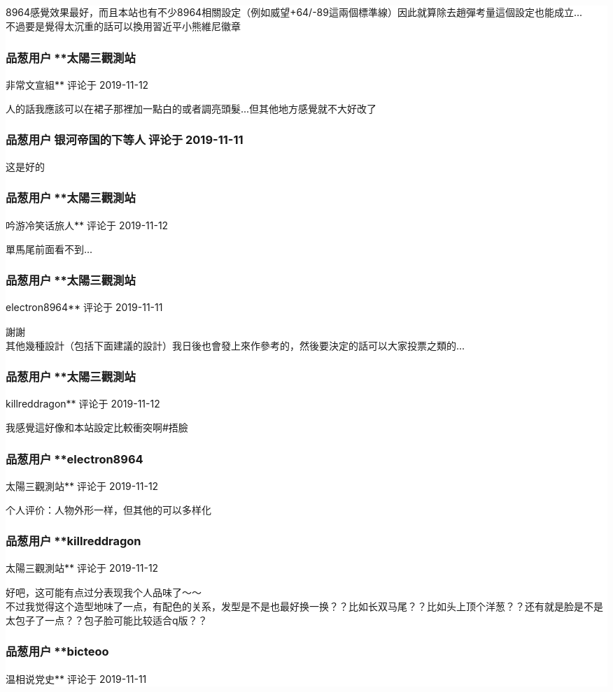 8964感覺效果最好，而且本站也有不少8964相關設定（例如威望+64/-89這兩個標準線）因此就算除去趙彈考量這個設定也能成立...  
不過要是覺得太沉重的話可以換用習近平小熊維尼徽章
        


            
### 品葱用户 **太陽三觀測站 
非常文宣組** 评论于 2019-11-12
        
人的話我應該可以在裙子那裡加一點白的或者調亮頭髮...但其他地方感覺就不大好改了
        


            
### 品葱用户 **银河帝国的下等人** 评论于 2019-11-11
        
这是好的
        


            
### 品葱用户 **太陽三觀測站 
吟游冷笑话旅人** 评论于 2019-11-12
        
單馬尾前面看不到...
        


            
### 品葱用户 **太陽三觀測站 
electron8964** 评论于 2019-11-11
        
謝謝  
其他幾種設計（包括下面建議的設計）我日後也會發上來作參考的，然後要決定的話可以大家投票之類的...
        


            
### 品葱用户 **太陽三觀測站 
killreddragon** 评论于 2019-11-12
        
我感覺這好像和本站設定比較衝突啊#捂臉
        


            
### 品葱用户 **electron8964 
太陽三觀測站** 评论于 2019-11-12
        
个人评价：人物外形一样，但其他的可以多样化
        


            
### 品葱用户 **killreddragon 
太陽三觀測站** 评论于 2019-11-12
        
好吧，这可能有点过分表现我个人品味了～～  
不过我觉得这个造型地味了一点，有配色的关系，发型是不是也最好换一换？？比如长双马尾？？比如头上顶个洋葱？？还有就是脸是不是太包子了一点？？包子脸可能比较适合q版？？
        


            
### 品葱用户 **bicteoo 
温相说党史** 评论于 2019-11-11
        
